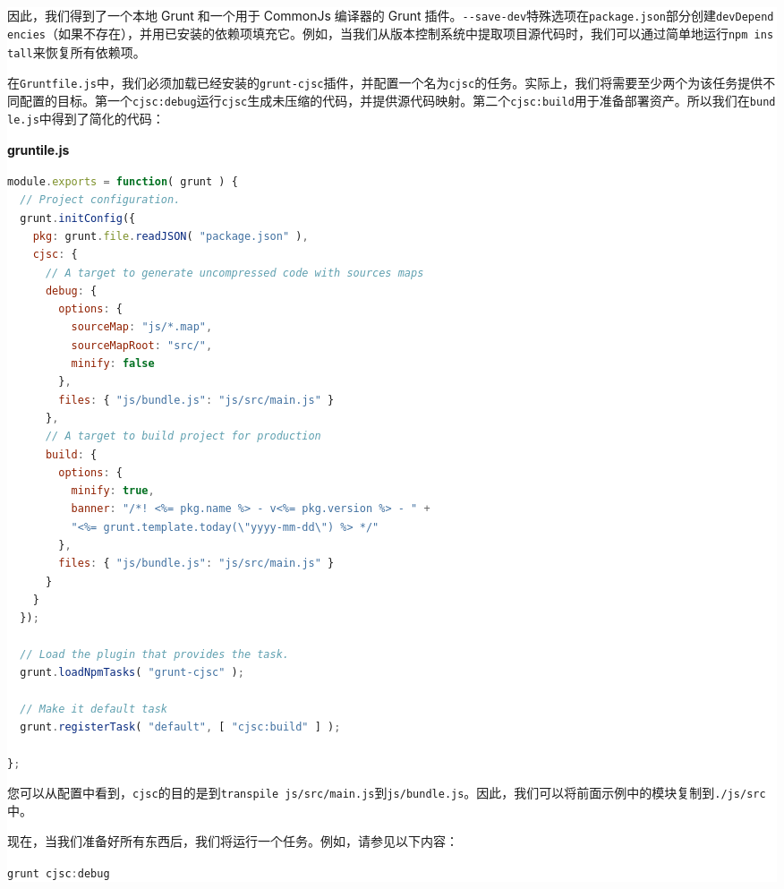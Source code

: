 因此，我们得到了一个本地 Grunt 和一个用于 CommonJs 编译器的 Grunt 插件。`--save-dev`特殊选项在`package.json`部分创建`devDependencies`（如果不存在），并用已安装的依赖项填充它。例如，当我们从版本控制系统中提取项目源代码时，我们可以通过简单地运行`npm install`来恢复所有依赖项。

在`Gruntfile.js`中，我们必须加载已经安装的`grunt-cjsc`插件，并配置一个名为`cjsc`的任务。实际上，我们将需要至少两个为该任务提供不同配置的目标。第一个`cjsc:debug`运行`cjsc`生成未压缩的代码，并提供源代码映射。第二个`cjsc:build`用于准备部署资产。所以我们在`bundle.js`中得到了简化的代码：

**gruntile.js**

```js
module.exports = function( grunt ) {
  // Project configuration.
  grunt.initConfig({
    pkg: grunt.file.readJSON( "package.json" ),
    cjsc: {
      // A target to generate uncompressed code with sources maps
      debug: {
        options: {
          sourceMap: "js/*.map",
          sourceMapRoot: "src/",
          minify: false
        },
        files: { "js/bundle.js": "js/src/main.js" }
      },
      // A target to build project for production
      build: {
        options: {
          minify: true,
          banner: "/*! <%= pkg.name %> - v<%= pkg.version %> - " +
          "<%= grunt.template.today(\"yyyy-mm-dd\") %> */"
        },
        files: { "js/bundle.js": "js/src/main.js" }
      }
    }
  });

  // Load the plugin that provides the task.
  grunt.loadNpmTasks( "grunt-cjsc" );

  // Make it default task
  grunt.registerTask( "default", [ "cjsc:build" ] );

};
```

您可以从配置中看到，`cjsc`的目的是到`transpile js/src/main.js`到`js/bundle.js`。因此，我们可以将前面示例中的模块复制到`./js/src`中。

现在，当我们准备好所有东西后，我们将运行一个任务。例如，请参见以下内容：

```js
grunt cjsc:debug

```
